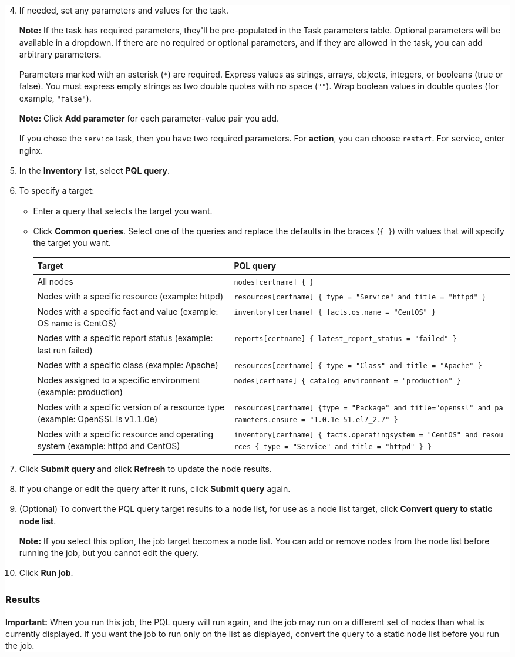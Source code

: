 4.  If needed, set any parameters and values for the task.

    **Note:** If the task has required parameters, they'll be pre-populated in the Task parameters table. Optional parameters will be available in a dropdown. If there are no required or optional parameters, and if they are allowed in the task, you can add arbitrary parameters.

    Parameters marked with an asterisk \(`*`\) are required. Express values as strings, arrays, objects, integers, or booleans \(true or false\). You must express empty strings as two double quotes with no space \(`""`\). Wrap boolean values in double quotes \(for example, `"false"`\).

    **Note:** Click **Add parameter** for each parameter-value pair you add.

    If you chose the `service` task, then you have two required parameters. For **action**, you can choose `restart`. For service, enter nginx.

5.  In the **Inventory** list, select **PQL query**.

6.  To specify a target:

    -   Enter a query that selects the target you want.
    -   Click **Common queries**. Select one of the queries and replace the defaults in the braces \(`{ }`\) with values that will specify the target you want.

        |Target|PQL query|
        |------|---------|
        |All nodes|`nodes[certname] { }`|
        |Nodes with a specific resource \(example: httpd\)|`resources[certname] { type = "Service" and title = "httpd" }`|
        |Nodes with a specific fact and value \(example: OS name is CentOS\)|`inventory[certname] { facts.os.name = "CentOS" }`|
        |Nodes with a specific report status \(example: last run failed\)|`reports[certname] { latest_report_status = "failed" }`|
        |Nodes with a specific class \(example: Apache\)|`resources[certname] { type = "Class" and title = "Apache" }`|
        |Nodes assigned to a specific environment \(example: production\)|`nodes[certname] { catalog_environment = "production" }`|
        |Nodes with a specific version of a resource type \(example: OpenSSL is v1.1.0e\)|`resources[certname] {type = "Package" and title="openssl" and parameters.ensure = "1.0.1e-51.el7_2.7" }`|
        |Nodes with a specific resource and operating system \(example: httpd and CentOS\)|`inventory[certname] { facts.operatingsystem = "CentOS" and resources { type = "Service" and title = "httpd" } }`|

7.  Click **Submit query** and click **Refresh** to update the node results.

8.  If you change or edit the query after it runs, click **Submit query** again.

9.  \(Optional\) To convert the PQL query target results to a node list, for use as a node list target, click **Convert query to static node list**.

    **Note:** If you select this option, the job target becomes a node list. You can add or remove nodes from the node list before running the job, but you cannot edit the query.

10. Click **Run job**.


### Results

**Important:** When you run this job, the PQL query will run again, and the job may run on a different set of nodes than what is currently displayed. If you want the job to run only on the list as displayed, convert the query to a static node list before you run the job.
